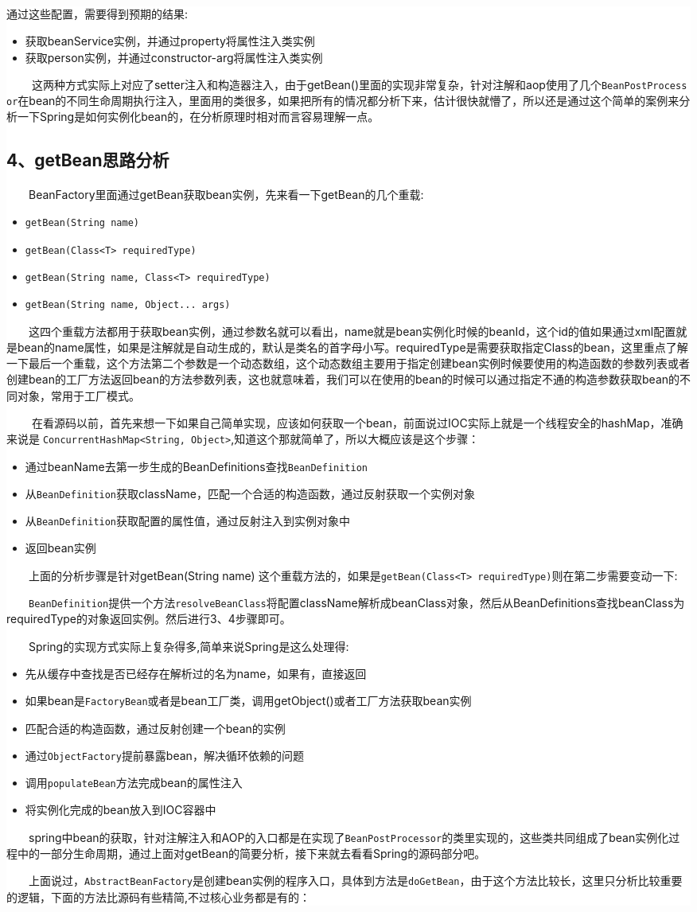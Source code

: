 通过这些配置，需要得到预期的结果:

- 获取beanService实例，并通过property将属性注入类实例
- 获取person实例，并通过constructor-arg将属性注入类实例
  

 &ensp;&ensp;&ensp;&ensp; 这两种方式实际上对应了setter注入和构造器注入，由于getBean()里面的实现非常复杂，针对注解和aop使用了几个`BeanPostProcessor`在bean的不同生命周期执行注入，里面用的类很多，如果把所有的情况都分析下来，估计很快就懵了，所以还是通过这个简单的案例来分析一下Spring是如何实例化bean的，在分析原理时相对而言容易理解一点。

## 4、getBean思路分析

 &ensp;&ensp;&ensp;&ensp;BeanFactory里面通过getBean获取bean实例，先来看一下getBean的几个重载:

- `getBean(String name)`

- `getBean(Class<T> requiredType)`

- `getBean(String name, Class<T> requiredType)` 

- `getBean(String name, Object... args)`

&ensp;&ensp;&ensp;&ensp;这四个重载方法都用于获取bean实例，通过参数名就可以看出，name就是bean实例化时候的beanId，这个id的值如果通过xml配置就是bean的name属性，如果是注解就是自动生成的，默认是类名的首字母小写。requiredType是需要获取指定Class的bean，这里重点了解一下最后一个重载，这个方法第二个参数是一个动态数组，这个动态数组主要用于指定创建bean实例时候要使用的构造函数的参数列表或者创建bean的工厂方法返回bean的方法参数列表，这也就意味着，我们可以在使用的bean的时候可以通过指定不通的构造参数获取bean的不同对象，常用于工厂模式。

&ensp;&ensp;&ensp;&ensp; 在看源码以前，首先来想一下如果自己简单实现，应该如何获取一个bean，前面说过IOC实际上就是一个线程安全的hashMap，准确来说是 `ConcurrentHashMap<String, Object>`,知道这个那就简单了，所以大概应该是这个步骤：

- 通过beanName去第一步生成的BeanDefinitions查找`BeanDefinition`

- 从`BeanDefinition`获取className，匹配一个合适的构造函数，通过反射获取一个实例对象

- 从`BeanDefinition`获取配置的属性值，通过反射注入到实例对象中

- 返回bean实例

&ensp;&ensp;&ensp;&ensp;上面的分析步骤是针对getBean(String name) 这个重载方法的，如果是`getBean(Class<T> requiredType)`则在第二步需要变动一下:

&ensp;&ensp;&ensp;&ensp;`BeanDefinition`提供一个方法`resolveBeanClass`将配置className解析成beanClass对象，然后从BeanDefinitions查找beanClass为requiredType的对象返回实例。然后进行3、4步骤即可。

&ensp;&ensp;&ensp;&ensp;Spring的实现方式实际上复杂得多,简单来说Spring是这么处理得:

- 先从缓存中查找是否已经存在解析过的名为name，如果有，直接返回

- 如果bean是`FactoryBean`或者是bean工厂类，调用getObject()或者工厂方法获取bean实例

- 匹配合适的构造函数，通过反射创建一个bean的实例

- 通过`ObjectFactory`提前暴露bean，解决循环依赖的问题

- 调用`populateBean`方法完成bean的属性注入

- 将实例化完成的bean放入到IOC容器中

&ensp;&ensp;&ensp;&ensp;spring中bean的获取，针对注解注入和AOP的入口都是在实现了`BeanPostProcessor`的类里实现的，这些类共同组成了bean实例化过程中的一部分生命周期，通过上面对getBean的简要分析，接下来就去看看Spring的源码部分吧。

&ensp;&ensp;&ensp;&ensp;上面说过，`AbstractBeanFactory`是创建bean实例的程序入口，具体到方法是`doGetBean`，由于这个方法比较长，这里只分析比较重要的逻辑，下面的方法比源码有些精简,不过核心业务都是有的：
